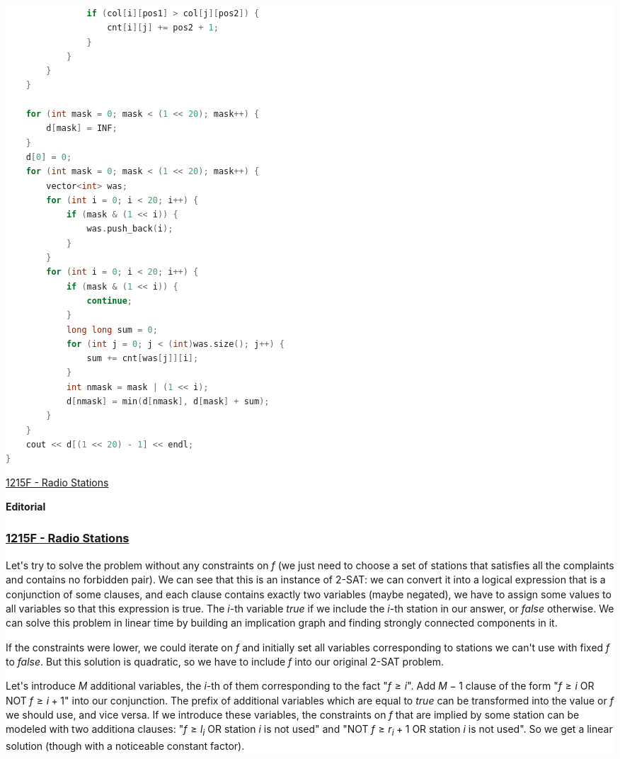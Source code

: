 ```cpp
                if (col[i][pos1] > col[j][pos2]) {
                    cnt[i][j] += pos2 + 1;
                }
            }
        }
    }

    for (int mask = 0; mask < (1 << 20); mask++) {
        d[mask] = INF;
    }
    d[0] = 0;
    for (int mask = 0; mask < (1 << 20); mask++) {
        vector<int> was;
        for (int i = 0; i < 20; i++) {
            if (mask & (1 << i)) {
                was.push_back(i);
            }
        }
        for (int i = 0; i < 20; i++) {
            if (mask & (1 << i)) {
                continue;
            }
            long long sum = 0;
            for (int j = 0; j < (int)was.size(); j++) {
                sum += cnt[was[j]][i];
            }
            int nmask = mask | (1 << i);
            d[nmask] = min(d[nmask], d[mask] + sum);
        }
    }
    cout << d[(1 << 20) - 1] << endl;
}
```
[1215F - Radio Stations](../problems/F._Radio_Stations.md "Codeforces Round 585 (Div. 2)")

 **Editorial**
### [1215F - Radio Stations](../problems/F._Radio_Stations.md "Codeforces Round 585 (Div. 2)")

Let's try to solve the problem without any constraints on $f$ (we just need to choose a set of stations that satisfies all the complaints and contains no forbidden pair). We can see that this is an instance of 2-SAT: we can convert it into a logical expression that is a conjunction of some clauses, and each clause contains exactly two variables (maybe negated), we have to assign some values to all variables so that this expression is true. The $i$-th variable $true$ if we include the $i$-th station in our answer, or $false$ otherwise. We can solve this problem in linear time by building an implication graph and finding strongly connected components in it.

If the constraints were lower, we could iterate on $f$ and initially set all variables corresponding to stations we can't use with fixed $f$ to $false$. But this solution is quadratic, so we have to include $f$ into our original 2-SAT problem.

Let's introduce $M$ additional variables, the $i$-th of them corresponding to the fact "$f \ge i$". Add $M - 1$ clause of the form "$f \ge i$ OR NOT $f \ge i + 1$" into our conjunction. The prefix of additional variables which are equal to $true$ can be transformed into the value or $f$ we should use, and vice versa. If we introduce these variables, the constraints on $f$ that are implied by some station can be modeled with two additiona clauses: "$f \ge l_i$ OR station $i$ is not used" and "NOT $f \ge r_i + 1$ OR station $i$ is not used". So we get a linear solution (though with a noticeable constant factor).
